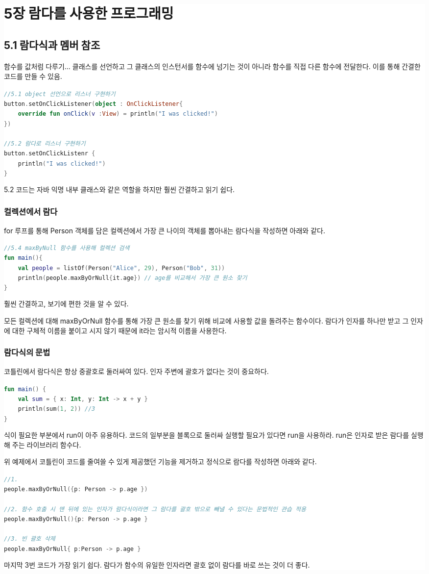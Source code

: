 # 5장 람다를 사용한 프로그래밍

## 5.1 람다식과 멤버 참조
함수를 값처럼 다루기... 클래스를 선언하고 그 클래스의 인스턴서를 함수에 넘기는 것이 아니라 함수를 직접 다른 함수에 전달한다.
이를 통해 간결한 코드를 만들 수 있음.

```kotlin
//5.1 object 선언으로 리스너 구현하기
button.setOnClickListener(object : OnClickListener{
    override fun onClick(v :View) = println("I was clicked!")
})

//5.2 람다로 리스너 구현하기
button.setOnClickListenr {
    println("I was clicked!")
}
```
5.2 코드는 자바 익명 내부 클래스와 같은 역할을 하지만 훨씬 간결하고 읽기 쉽다.

### 컬렉션에서 람다
for 루프를 통해 Person 객체를 담은 컬렉션에서 가장 큰 나이의 객체를 뽑아내는 람다식을 작성하면 아래와 같다.
```kotlin
//5.4 maxByNull 함수를 사용해 컬렉션 검색
fun main(){
    val people = listOf(Person("Alice", 29), Person("Bob", 31))
    println(people.maxByOrNull{it.age}) // age를 비교해서 가장 큰 원소 찾기
}
```
훨씬 간결하고, 보기에 편한 것을 알 수 있다.

모든 컬렉션에 대해 maxByOrNull 함수를 통해 가장 큰 원소를 찾기 위해 비교에 사용할 값을 돌려주는 함수이다. 
람다가 인자를 하나만 받고 그 인자에 대한 구체적 이름을 붙이고 시지 않기 때문에 it라는 암시적 이름을 사용한다.

### 람다식의 문법
코틀린에서 람다식은 항상 중괄호로 둘러싸여 있다. 인자 주변에 괄호가 없다는 것이 중요하다. 
```kotlin
fun main() {
    val sum = { x: Int, y: Int -> x + y }
    println(sum(1, 2)) //3
}
```
식이 필요한 부분에서 run이 아주 유용하다. 코드의 일부분을 블록으로 둘러싸 실행할 필요가 있다면 run을 사용하라.
run은 인자로 받은 람다를 실행해 주는 라이브러리 함수다.

위 예제에서 코틀린이 코드를 줄여쓸 수 있게 제공했던 기능을 제거하고 정식으로 람다를 작성하면 아래와 같다.
```kotlin
//1.
people.maxByOrNull({p: Person -> p.age })

//2. 함수 호출 시 맨 뒤에 있는 인자가 람다식이라면 그 람다를 괄호 밖으로 빼낼 수 있다는 문법적인 관습 적용 
people.maxByOrNull(){p: Person -> p.age }

//3. 빈 괄호 삭제
people.maxByOrNull{ p:Person -> p.age }
```
마지막 3번 코드가 가장 읽기 쉽다. 람다가 함수의 유일한 인자라면 괄호 없이 람다를 바로 쓰는 것이 더 좋다. 

